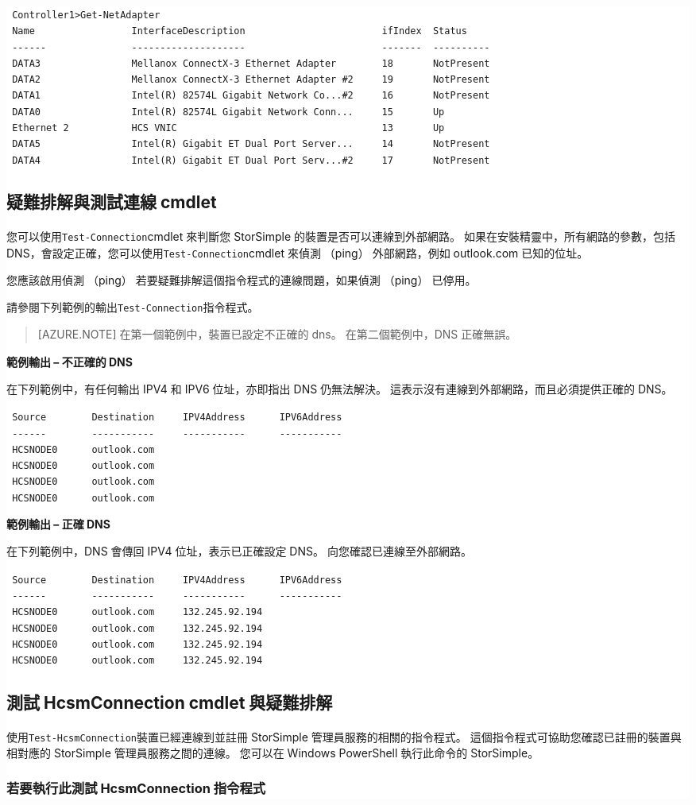      Controller1>Get-NetAdapter
     Name                 InterfaceDescription                        ifIndex  Status
     ------               --------------------                        -------  ----------
     DATA3                Mellanox ConnectX-3 Ethernet Adapter        18       NotPresent
     DATA2                Mellanox ConnectX-3 Ethernet Adapter #2     19       NotPresent
     DATA1                Intel(R) 82574L Gigabit Network Co...#2     16       NotPresent
     DATA0                Intel(R) 82574L Gigabit Network Conn...     15       Up
     Ethernet 2           HCS VNIC                                    13       Up
     DATA5                Intel(R) Gigabit ET Dual Port Server...     14       NotPresent
     DATA4                Intel(R) Gigabit ET Dual Port Serv...#2     17       NotPresent

 
## <a name="troubleshoot-with-the-test-connection-cmdlet"></a>疑難排解與測試連線 cmdlet

您可以使用`Test-Connection`cmdlet 來判斷您 StorSimple 的裝置是否可以連線到外部網路。 如果在安裝精靈中，所有網路的參數，包括 DNS，會設定正確，您可以使用`Test-Connection`cmdlet 來偵測 （ping） 外部網路，例如 outlook.com 已知的位址。 

您應該啟用偵測 （ping） 若要疑難排解這個指令程式的連線問題，如果偵測 （ping） 已停用。

請參閱下列範例的輸出`Test-Connection`指令程式。 

> [AZURE.NOTE] 在第一個範例中，裝置已設定不正確的 dns。 在第二個範例中，DNS 正確無誤。
 
**範例輸出 – 不正確的 DNS**

在下列範例中，有任何輸出 IPV4 和 IPV6 位址，亦即指出 DNS 仍無法解決。 這表示沒有連線到外部網路，而且必須提供正確的 DNS。 

     Source        Destination     IPV4Address      IPV6Address
     ------        -----------     -----------      -----------
     HCSNODE0      outlook.com
     HCSNODE0      outlook.com
     HCSNODE0      outlook.com
     HCSNODE0      outlook.com

**範例輸出 – 正確 DNS**

在下列範例中，DNS 會傳回 IPV4 位址，表示已正確設定 DNS。 向您確認已連線至外部網路。 

     Source        Destination     IPV4Address      IPV6Address
     ------        -----------     -----------      -----------
     HCSNODE0      outlook.com     132.245.92.194
     HCSNODE0      outlook.com     132.245.92.194
     HCSNODE0      outlook.com     132.245.92.194
     HCSNODE0      outlook.com     132.245.92.194

## <a name="troubleshoot-with-the-test-hcsmconnection-cmdlet"></a>測試 HcsmConnection cmdlet 與疑難排解

使用`Test-HcsmConnection`裝置已經連線到並註冊 StorSimple 管理員服務的相關的指令程式。 這個指令程式可協助您確認已註冊的裝置與相對應的 StorSimple 管理員服務之間的連線。 您可以在 Windows PowerShell 執行此命令的 StorSimple。 

### <a name="to-run-the-test-hcsmconnection-cmdlet"></a>若要執行此測試 HcsmConnection 指令程式


[1]: https://technet.microsoft.com/library/dd379547(v=ws.10).aspx
[2]: https://technet.microsoft.com/library/dd392266(v=ws.10).aspx 